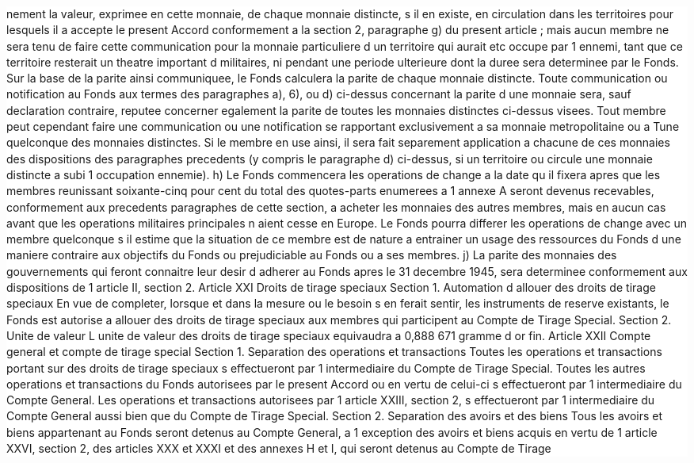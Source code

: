 nement la valeur, exprimee en cette monnaie, de chaque
monnaie distincte, s il en existe, en circulation dans les territoires
pour lesquels il a accepte le present Accord conformement a la
section 2, paragraphe g) du present article ; mais aucun membre
ne sera tenu de faire cette communication pour la monnaie
particuliere d un territoire qui aurait etc occupe par 1 ennemi,
tant que ce territoire resterait un theatre important d
militaires, ni pendant une periode ulterieure dont la duree sera
determinee par le Fonds. Sur la base de la parite ainsi
communiquee, le Fonds calculera la parite de chaque monnaie
distincte. Toute communication ou notification au Fonds aux
termes des paragraphes a), 6), ou d) ci-dessus concernant la
parite d une monnaie sera, sauf declaration contraire, reputee
concerner egalement la parite de toutes les monnaies distinctes
ci-dessus visees. Tout membre peut cependant faire une
communication ou une notification se rapportant exclusivement
a sa monnaie metropolitaine ou a Tune quelconque des monnaies
distinctes. Si le membre en use ainsi, il sera fait separement
application a chacune de ces monnaies des dispositions des
paragraphes precedents (y compris le paragraphe d) ci-dessus, si
un territoire ou circule une monnaie distincte a subi 1 occupation
ennemie).
h) Le Fonds commencera les operations de change a la date
qu il fixera apres que les membres reunissant soixante-cinq pour
cent du total des quotes-parts enumerees a 1 annexe A seront
devenus recevables, conformement aux precedents paragraphes
de cette section, a acheter les monnaies des autres membres,
mais en aucun cas avant que les operations militaires principales
n aient cesse en Europe.
Le Fonds pourra differer les operations de change avec un
membre quelconque s il estime que la situation de ce membre
est de nature a entrainer un usage des ressources du Fonds d une
maniere contraire aux objectifs du Fonds ou prejudiciable au
Fonds ou a ses membres.
j) La parite des monnaies des gouvernements qui feront
connaitre leur desir d adherer au Fonds apres le 31 decembre
1945, sera determinee conformement aux dispositions de 1 article
II, section 2.
Article XXI
Droits de tirage speciaux
Section 1. Automation d allouer des droits de tirage speciaux
En vue de completer, lorsque et dans la mesure ou le besoin
s en ferait sentir, les instruments de reserve existants, le Fonds
est autorise a allouer des droits de tirage speciaux aux membres
qui participent au Compte de Tirage Special.
Section 2. Unite de valeur
L unite de valeur des droits de tirage speciaux equivaudra a
0,888 671 gramme d or fin.
Article XXII
Compte general et compte de tirage special
Section 1. Separation des operations et transactions
Toutes les operations et transactions portant sur des droits de
tirage speciaux s effectueront par 1 intermediaire du Compte de
Tirage Special. Toutes les autres operations et transactions du
Fonds autorisees par le present Accord ou en vertu de celui-ci
s effectueront par 1 intermediaire du Compte General. Les
operations et transactions autorisees par 1 article XXIII, section
2, s effectueront par 1 intermediaire du Compte General aussi
bien que du Compte de Tirage Special.
Section 2. Separation des avoirs et des biens
Tous les avoirs et biens appartenant au Fonds seront detenus
au Compte General, a 1 exception des avoirs et biens acquis en
vertu de 1 article XXVI, section 2, des articles XXX et XXXI et
des annexes H et I, qui seront detenus au Compte de Tirage